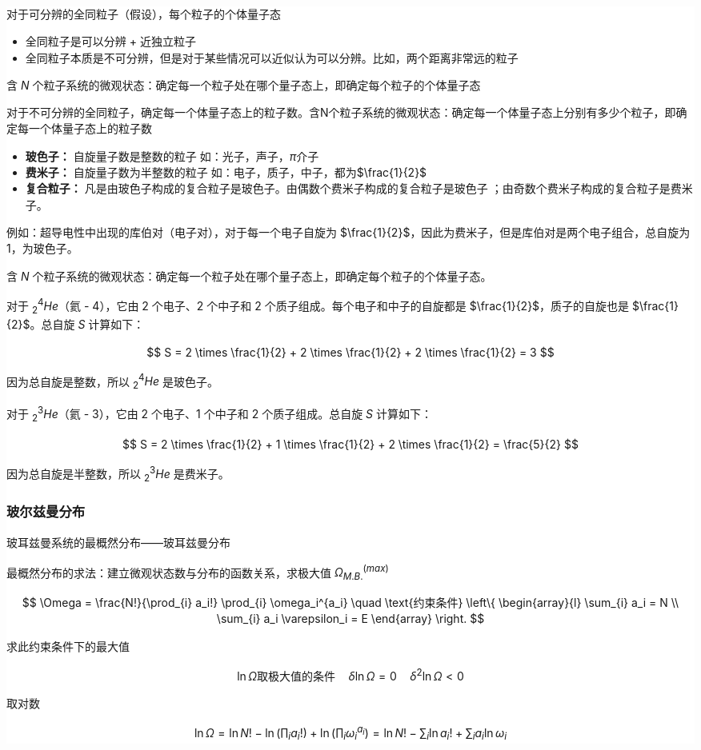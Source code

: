 
对于可分辨的全同粒子（假设），每个粒子的个体量子态

- 全同粒子是可以分辨 + 近独立粒子
- 全同粒子本质是不可分辨，但是对于某些情况可以近似认为可以分辨。比如，两个距离非常远的粒子

含 $N$ 个粒子系统的微观状态：确定每一个粒子处在哪个量子态上，即确定每个粒子的个体量子态

对于不可分辨的全同粒子，确定每一个体量子态上的粒子数。含N个粒子系统的微观状态：确定每一个体量子态上分别有多少个粒子，即确定每一个体量子态上的粒子数

- **玻色子：** 自旋量子数是整数的粒子 如：光子，声子，$\pi$介子
- **费米子：** 自旋量子数为半整数的粒子 如：电子，质子，中子，都为$\frac{1}{2}$
- **复合粒子：** 凡是由玻色子构成的复合粒子是玻色子。由偶数个费米子构成的复合粒子是玻色子 ；由奇数个费米子构成的复合粒子是费米子。

例如：超导电性中出现的库伯对（电子对），对于每一个电子自旋为 $\frac{1}{2}$，因此为费米子，但是库伯对是两个电子组合，总自旋为 $1$，为玻色子。

含 $N$ 个粒子系统的微观状态：确定每一个粒子处在哪个量子态上，即确定每个粒子的个体量子态。

对于 $^4_2He$（氦 - 4），它由 2 个电子、2 个中子和 2 个质子组成。每个电子和中子的自旋都是 $\frac{1}{2}$，质子的自旋也是 $\frac{1}{2}$。总自旋 $S$ 计算如下：

$$
S = 2 \times \frac{1}{2} + 2 \times \frac{1}{2} + 2 \times \frac{1}{2} = 3
$$

因为总自旋是整数，所以 $^4_2He$ 是玻色子。

对于 $^3_2He$（氦 - 3），它由 2 个电子、1 个中子和 2 个质子组成。总自旋 $S$ 计算如下：

$$
S = 2 \times \frac{1}{2} + 1 \times \frac{1}{2} + 2 \times \frac{1}{2} = \frac{5}{2}
$$

因为总自旋是半整数，所以 $^3_2He$ 是费米子。

### 玻尔兹曼分布

玻耳兹曼系统的最概然分布——玻耳兹曼分布

最概然分布的求法：建立微观状态数与分布的函数关系，求极大值 $\Omega_{M.B.}^{(max)}$

$$
\Omega = \frac{N!}{\prod_{i} a_i!} \prod_{i} \omega_i^{a_i} \quad \text{约束条件} \left\{
\begin{array}{l}
\sum_{i} a_i = N \\
\sum_{i} a_i \varepsilon_i = E
\end{array}
\right.
$$

求此约束条件下的最大值

$$
\ln \Omega \text{取极大值的条件} \quad \delta \ln \Omega = 0 \quad \delta^2 \ln \Omega < 0
$$

取对数

$$
\ln \Omega = \ln N! - \ln (\prod_{i} a_i!) + \ln (\prod_{i} \omega_i^{a_i}) = \ln N! - \sum_{i} \ln a_i! + \sum_{i} a_i \ln \omega_i
$$
